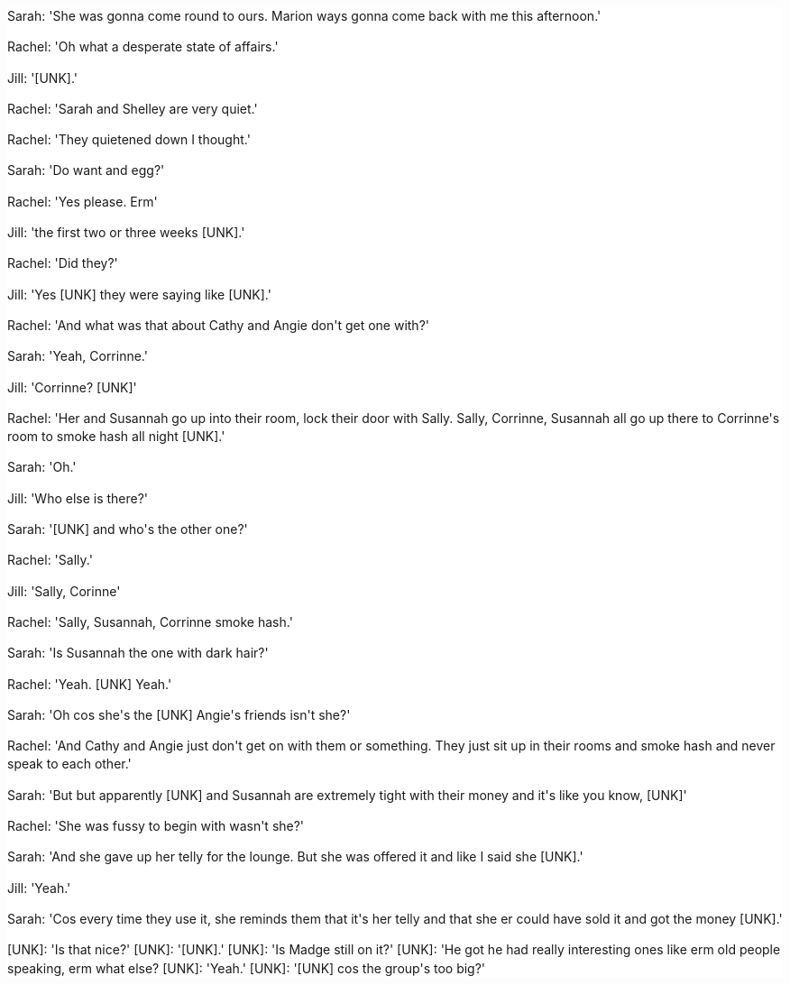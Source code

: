 Sarah: 'She was gonna come round to ours.
Marion ways gonna come back with me this afternoon.'

Rachel: 'Oh what a desperate state of affairs.'

Jill: '[UNK].'

Rachel: 'Sarah and Shelley are very quiet.'

Rachel: 'They quietened down I thought.'

Sarah: 'Do want and egg?'

Rachel: 'Yes please.
Erm'

Jill: 'the first two or three weeks [UNK].'

Rachel: 'Did they?'

Jill: 'Yes [UNK] they were saying like [UNK].'

Rachel: 'And what was that about Cathy and Angie don't get one with?'

Sarah: 'Yeah, Corrinne.'

Jill: 'Corrinne? [UNK]'

Rachel: 'Her and Susannah go up into their room, lock their door with Sally.
Sally, Corrinne, Susannah all go up there to Corrinne's room to smoke hash all night [UNK].'

Sarah: 'Oh.'

Jill: 'Who else is there?'

Sarah: '[UNK] and who's the other one?'

Rachel: 'Sally.'

Jill: 'Sally, Corinne'

Rachel: 'Sally, Susannah, Corrinne smoke hash.'

Sarah: 'Is Susannah the one with dark hair?'

Rachel: 'Yeah.
[UNK] Yeah.'

Sarah: 'Oh cos she's the [UNK] Angie's friends isn't she?'

Rachel: 'And Cathy and Angie just don't get on with them or something.
They just sit up in their rooms and smoke hash and never speak to each other.'

Sarah: 'But but apparently [UNK] and Susannah are extremely tight with their money and it's like you know, [UNK]'

Rachel: 'She was fussy to begin with wasn't she?'

Sarah: 'And she gave up her telly for the lounge.
But she was offered it and like I said she [UNK].'

Jill: 'Yeah.'

Sarah: 'Cos every time they use it, she reminds them that it's her telly and that she er could have sold it and got the money [UNK].'


[UNK]: 'Is that nice?'
[UNK]: '[UNK].'
[UNK]: 'Is Madge still on it?'
[UNK]: 'He got he had really interesting ones like erm old people speaking, erm what else?
[UNK]: 'Yeah.'
[UNK]: '[UNK] cos the group's too big?'